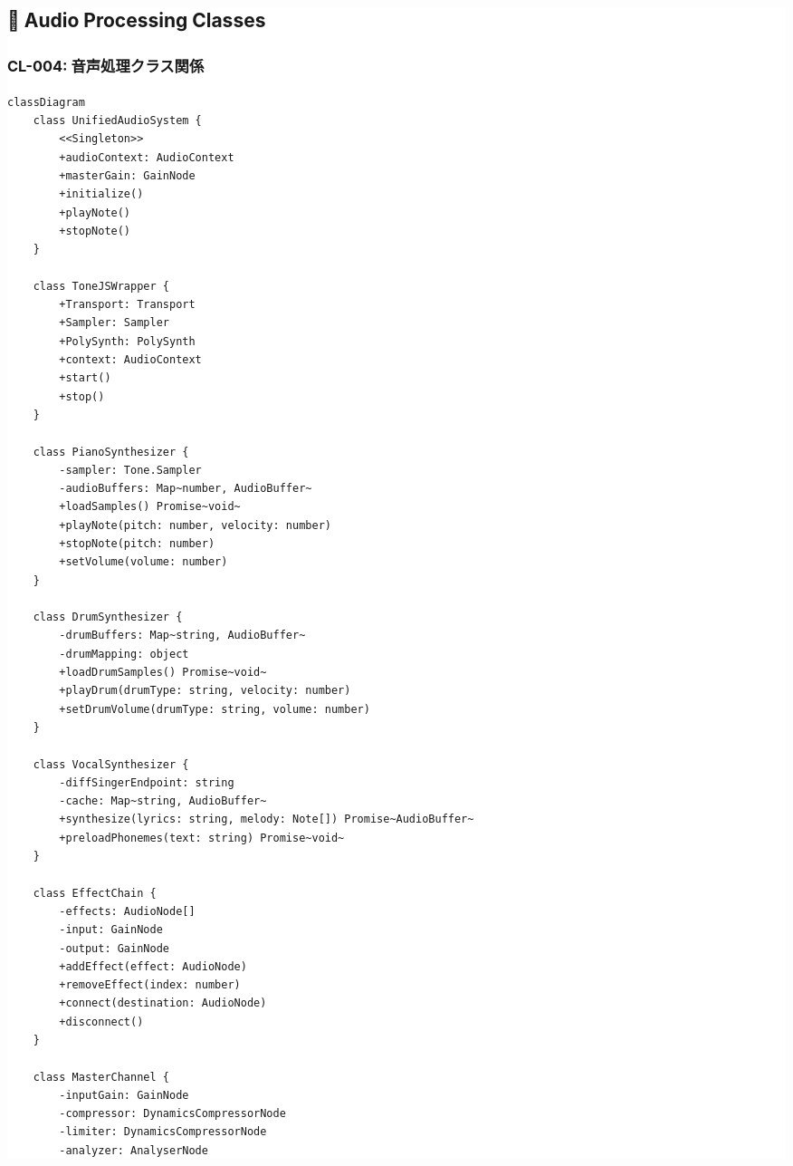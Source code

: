 ## 🎵 Audio Processing Classes

### CL-004: 音声処理クラス関係

```mermaid
classDiagram
    class UnifiedAudioSystem {
        <<Singleton>>
        +audioContext: AudioContext
        +masterGain: GainNode
        +initialize()
        +playNote()
        +stopNote()
    }

    class ToneJSWrapper {
        +Transport: Transport
        +Sampler: Sampler
        +PolySynth: PolySynth
        +context: AudioContext
        +start()
        +stop()
    }

    class PianoSynthesizer {
        -sampler: Tone.Sampler
        -audioBuffers: Map~number, AudioBuffer~
        +loadSamples() Promise~void~
        +playNote(pitch: number, velocity: number)
        +stopNote(pitch: number)
        +setVolume(volume: number)
    }

    class DrumSynthesizer {
        -drumBuffers: Map~string, AudioBuffer~
        -drumMapping: object
        +loadDrumSamples() Promise~void~
        +playDrum(drumType: string, velocity: number)
        +setDrumVolume(drumType: string, volume: number)
    }

    class VocalSynthesizer {
        -diffSingerEndpoint: string
        -cache: Map~string, AudioBuffer~
        +synthesize(lyrics: string, melody: Note[]) Promise~AudioBuffer~
        +preloadPhonemes(text: string) Promise~void~
    }

    class EffectChain {
        -effects: AudioNode[]
        -input: GainNode
        -output: GainNode
        +addEffect(effect: AudioNode)
        +removeEffect(index: number)
        +connect(destination: AudioNode)
        +disconnect()
    }

    class MasterChannel {
        -inputGain: GainNode
        -compressor: DynamicsCompressorNode
        -limiter: DynamicsCompressorNode
        -analyzer: AnalyserNode
```